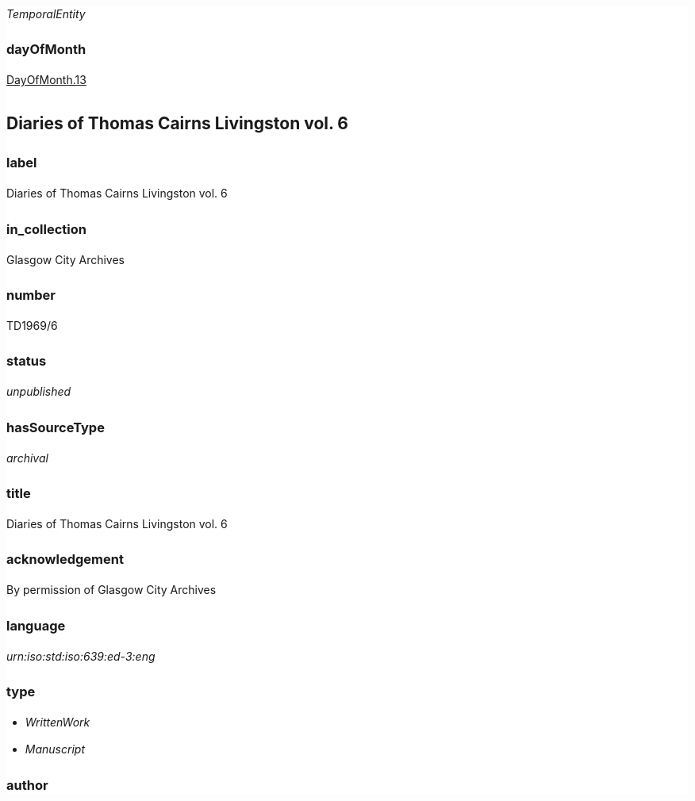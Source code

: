 
*TemporalEntity*

### dayOfMonth


[DayOfMonth.13](#DayOfMonth.13)

## Diaries of Thomas Cairns Livingston vol. 6

### label


Diaries of Thomas Cairns Livingston vol. 6

### in_collection


Glasgow City Archives

### number


TD1969/6

### status


*unpublished*

### hasSourceType


*archival*

### title


Diaries of Thomas Cairns Livingston vol. 6

### acknowledgement


By permission of Glasgow City Archives

### language


*urn:iso:std:iso:639:ed-3:eng*

### type

 - *WrittenWork*

 - *Manuscript*

### author
